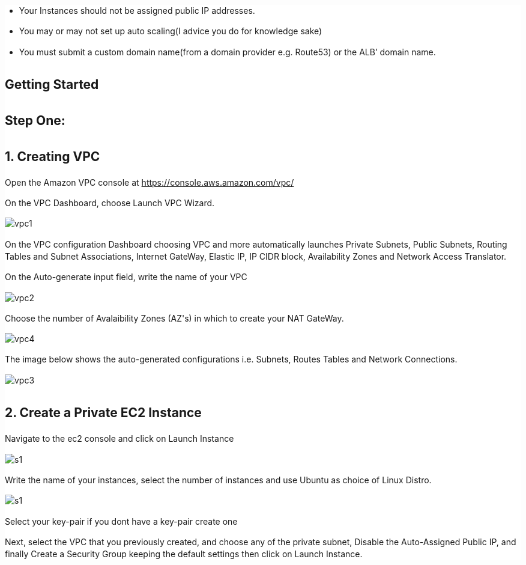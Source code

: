 - Your Instances should not be assigned public IP addresses.

- You may or may not set up auto scaling(I advice you do for knowledge sake)

- You must submit a custom domain name(from a domain provider e.g. Route53) or the ALB’ domain name.

## **Getting Started**

## **Step One:**

## **1. Creating VPC**

Open the Amazon VPC console at https://console.aws.amazon.com/vpc/

On the VPC Dashboard, choose Launch VPC Wizard.

![vpc1](/images/vpc1.png)

On the VPC configuration Dashboard choosing VPC and more automatically launches Private Subnets, Public Subnets, Routing Tables and Subnet Associations, Internet GateWay, Elastic IP, IP CIDR block, Availability Zones and Network Access Translator.

On the Auto-generate input field, write the name of your VPC

![vpc2](/images/vpc2.png)

Choose the number of Avalaibility Zones (AZ's) in which to create your NAT GateWay.

![vpc4](/images/vpc4.png)

The image below shows the auto-generated configurations i.e. Subnets, Routes Tables and Network Connections.

![vpc3](/images/vpc3.png)

## **2. Create a Private EC2 Instance**

Navigate to the ec2 console and click on Launch Instance

![s1](/images/e1.png)

Write the name of your instances, select the number of instances and use Ubuntu as choice of Linux Distro.

![s1](/images/e2.png)

Select your key-pair if you dont have a key-pair create one

Next, select the VPC that you previously created, and choose any of the private subnet, Disable the Auto-Assigned Public IP, and finally Create a Security Group keeping the default settings then click on Launch Instance.
